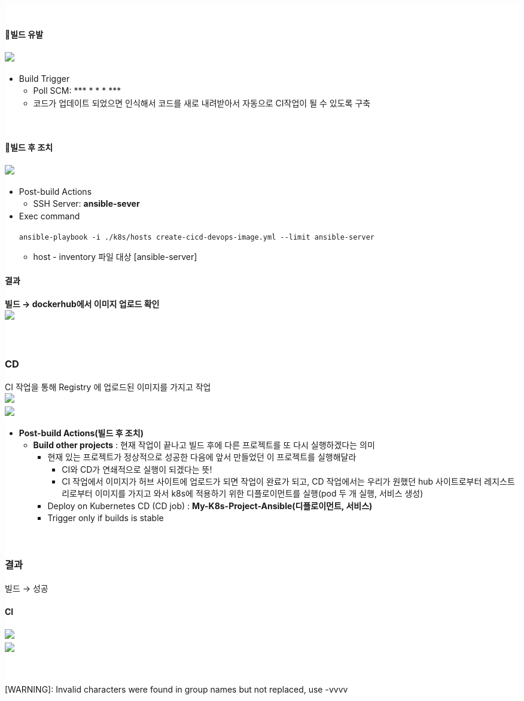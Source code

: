 <br>

#### 📍빌드 유발
<img src="https://github.com/hyewon218/Building-CI-CD-pipelines-with-Jenkins/assets/126750615/8aad4a68-124d-4c89-9663-e212fced9cad" width="60%"/><br>
- Build Trigger
  - Poll SCM: *** * * * ***
  - 코드가 업데이트 되었으면 인식해서 코드를 새로 내려받아서 자동으로 CI작업이 될 수 있도록 구축

<br>

#### 📍빌드 후 조치
<img src="https://github.com/hyewon218/Building-CI-CD-pipelines-with-Jenkins/assets/126750615/d23fc983-4497-42d1-8ee1-703070cb828c" width="60%"/><br>
- Post-build Actions
  - SSH Server: **ansible-sever**
- Exec command
  ```
  ansible-playbook -i ./k8s/hosts create-cicd-devops-image.yml --limit ansible-server
  ```
  - host - inventory 파일 대상 [ansible-server] 

#### 결과
**빌드 → dockerhub에서 이미지 업로드 확인**<br>
<img src="https://github.com/hyewon218/Building-CI-CD-pipelines-with-Jenkins/assets/126750615/3cd1ea21-e656-4d92-8867-3721e5e65287" width="60%"/><br>

<br>

### CD
CI 작업을 통해 Registry 에 업로드된 이미지를 가지고 작업<br>
<img src="https://github.com/hyewon218/Building-CI-CD-pipelines-with-Jenkins/assets/126750615/04cafe00-e345-40a9-8766-2d6107a07255" width="60%"/><br>
<img src="https://github.com/hyewon218/Building-CI-CD-pipelines-with-Jenkins/assets/126750615/d5e6dbfe-0243-4cd3-8791-4d19c6986ca7" width="60%"/><br>
- **Post-build Actions(빌드 후 조치)**
  - **Build other projects** : 현재 작업이 끝나고 빌드 후에 다른 프로젝트를 또 다시 실행하겠다는 의미
    - 현재 있는 프로젝트가 정상적으로 성공한 다음에 앞서 만들었던 이 프로젝트를 실행해달라
      - CI와 CD가 연쇄적으로 실행이 되겠다는 뜻!
      - CI 작업에서 이미지가 허브 사이트에 업로드가 되면 작업이 완료가 되고, CD 작업에서는 우리가 원했던 hub 사이트로부터 레지스트리로부터 이미지를 가지고 와서 k8s에 적용하기 위한 디플로이먼트를 실행(pod 두 개 실행, 서비스 생성)
    - Deploy on Kubernetes CD (CD job) : **My-K8s-Project-Ansible(디플로이먼트, 서비스)**
    - Trigger only if builds is stable

<br>

### 결과
빌드 → 성공
#### CI
<img src="https://github.com/hyewon218/Building-CI-CD-pipelines-with-Jenkins/assets/126750615/d48f6cd7-5fb0-4768-92bf-cced3683c21f" width="30%"/><br>
<img src="https://github.com/hyewon218/Building-CI-CD-pipelines-with-Jenkins/assets/126750615/16b226aa-18c8-4bc6-864f-c616abea7d47" width="60%"/><br>

<br>


[WARNING]: Invalid characters were found in group names but not replaced, use -vvvv